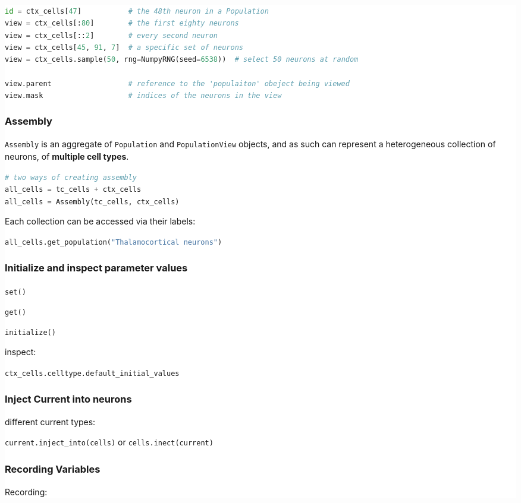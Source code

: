```python
id = ctx_cells[47]           # the 48th neuron in a Population
view = ctx_cells[:80]        # the first eighty neurons
view = ctx_cells[::2]        # every second neuron
view = ctx_cells[45, 91, 7]  # a specific set of neurons
view = ctx_cells.sample(50, rng=NumpyRNG(seed=6538))  # select 50 neurons at random

view.parent					 # reference to the 'populaiton' obeject being viewed
view.mask				     # indices of the neurons in the view
```





### Assembly

`Assembly` is an aggregate of `Population` and `PopulationView` objects, and as such can represent a heterogeneous collection of neurons, of **multiple cell types**. 

```python
# two ways of creating assembly
all_cells = tc_cells + ctx_cells
all_cells = Assembly(tc_cells, ctx_cells)
```

Each collection can be accessed via their labels: 

```python
all_cells.get_population("Thalamocortical neurons")
```



### Initialize and inspect parameter values

`set()`

`get()`

`initialize()`

inspect: 

```python
ctx_cells.celltype.default_initial_values
```



### Inject Current into neurons

different current types:

`current.inject_into(cells)` or `cells.inect(current)`



### Recording Variables

Recording:
